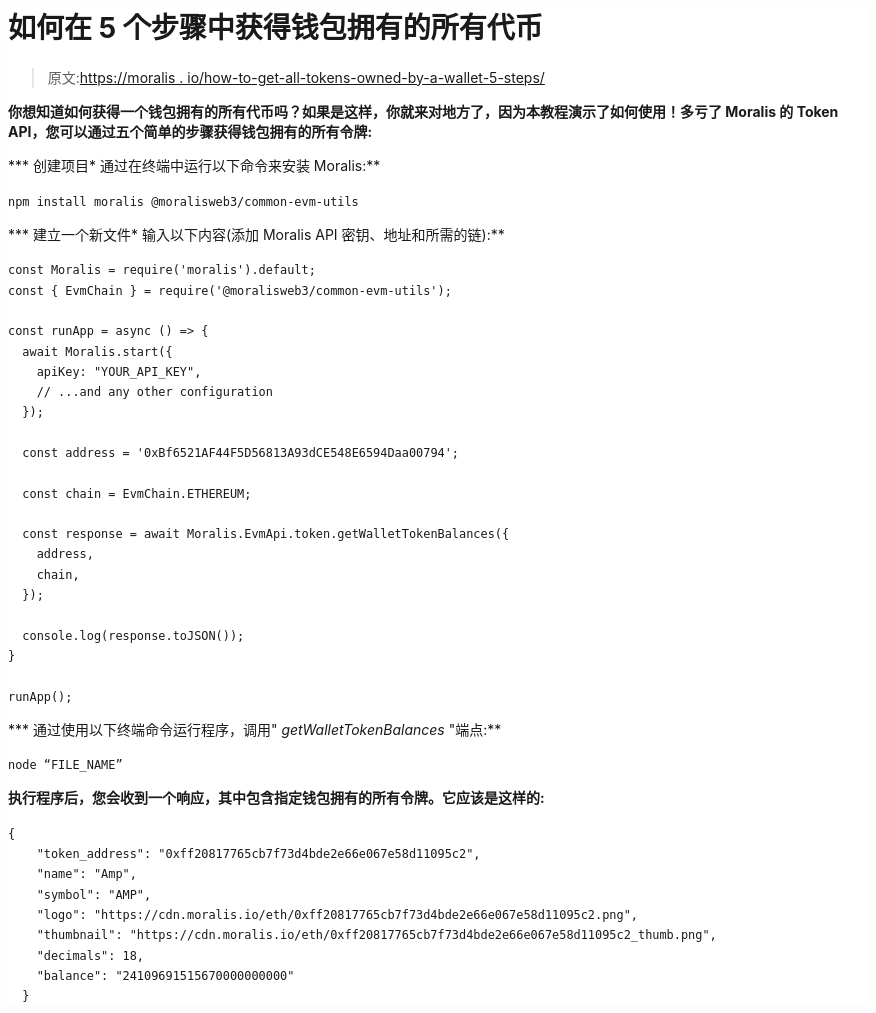 # 如何在 5 个步骤中获得钱包拥有的所有代币

> 原文:[https://moralis . io/how-to-get-all-tokens-owned-by-a-wallet-5-steps/](https://moralis.io/how-to-get-all-tokens-owned-by-a-wallet-in-5-steps/)

**你想知道如何获得一个钱包拥有的所有代币吗？如果是这样，你就来对地方了，因为本教程演示了如何使用**[](https://moralis.io)****！多亏了 Moralis 的 Token API，您可以通过五个简单的步骤获得钱包拥有的所有令牌:****

***   创建项目*   通过在终端中运行以下命令来安装 Moralis:**

```
npm install moralis @moralisweb3/common-evm-utils
```

***   建立一个新文件*   输入以下内容(添加 Moralis API 密钥、地址和所需的链):**

```
const Moralis = require('moralis').default;
const { EvmChain } = require('@moralisweb3/common-evm-utils');

const runApp = async () => {
  await Moralis.start({
    apiKey: "YOUR_API_KEY",
    // ...and any other configuration
  });

  const address = '0xBf6521AF44F5D56813A93dCE548E6594Daa00794';

  const chain = EvmChain.ETHEREUM;

  const response = await Moralis.EvmApi.token.getWalletTokenBalances({
    address,
    chain,
  });

  console.log(response.toJSON());
}

runApp();
```

***   通过使用以下终端命令运行程序，调用" *getWalletTokenBalances* "端点:**

```
node “FILE_NAME”
```

**执行程序后，您会收到一个响应，其中包含指定钱包拥有的所有令牌。它应该是这样的:**

```
{
    "token_address": "0xff20817765cb7f73d4bde2e66e067e58d11095c2",
    "name": "Amp",
    "symbol": "AMP",
    "logo": "https://cdn.moralis.io/eth/0xff20817765cb7f73d4bde2e66e067e58d11095c2.png",
    "thumbnail": "https://cdn.moralis.io/eth/0xff20817765cb7f73d4bde2e66e067e58d11095c2_thumb.png",
    "decimals": 18,
    "balance": "24109691515670000000000"
  }
```
